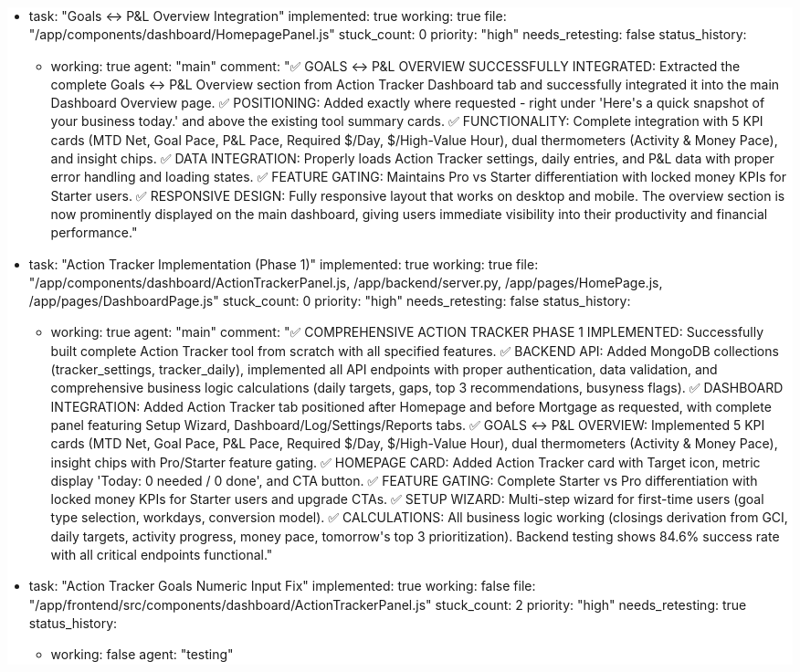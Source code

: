   - task: "Goals ↔ P&L Overview Integration"
    implemented: true
    working: true
    file: "/app/components/dashboard/HomepagePanel.js"
    stuck_count: 0
    priority: "high"
    needs_retesting: false
    status_history:
      - working: true
        agent: "main"
        comment: "✅ GOALS ↔ P&L OVERVIEW SUCCESSFULLY INTEGRATED: Extracted the complete Goals ↔ P&L Overview section from Action Tracker Dashboard tab and successfully integrated it into the main Dashboard Overview page. ✅ POSITIONING: Added exactly where requested - right under 'Here's a quick snapshot of your business today.' and above the existing tool summary cards. ✅ FUNCTIONALITY: Complete integration with 5 KPI cards (MTD Net, Goal Pace, P&L Pace, Required $/Day, $/High-Value Hour), dual thermometers (Activity & Money Pace), and insight chips. ✅ DATA INTEGRATION: Properly loads Action Tracker settings, daily entries, and P&L data with proper error handling and loading states. ✅ FEATURE GATING: Maintains Pro vs Starter differentiation with locked money KPIs for Starter users. ✅ RESPONSIVE DESIGN: Fully responsive layout that works on desktop and mobile. The overview section is now prominently displayed on the main dashboard, giving users immediate visibility into their productivity and financial performance."

  - task: "Action Tracker Implementation (Phase 1)"
    implemented: true
    working: true
    file: "/app/components/dashboard/ActionTrackerPanel.js, /app/backend/server.py, /app/pages/HomePage.js, /app/pages/DashboardPage.js"
    stuck_count: 0
    priority: "high"
    needs_retesting: false
    status_history:
      - working: true
        agent: "main"
        comment: "✅ COMPREHENSIVE ACTION TRACKER PHASE 1 IMPLEMENTED: Successfully built complete Action Tracker tool from scratch with all specified features. ✅ BACKEND API: Added MongoDB collections (tracker_settings, tracker_daily), implemented all API endpoints with proper authentication, data validation, and comprehensive business logic calculations (daily targets, gaps, top 3 recommendations, busyness flags). ✅ DASHBOARD INTEGRATION: Added Action Tracker tab positioned after Homepage and before Mortgage as requested, with complete panel featuring Setup Wizard, Dashboard/Log/Settings/Reports tabs. ✅ GOALS ↔ P&L OVERVIEW: Implemented 5 KPI cards (MTD Net, Goal Pace, P&L Pace, Required $/Day, $/High-Value Hour), dual thermometers (Activity & Money Pace), insight chips with Pro/Starter feature gating. ✅ HOMEPAGE CARD: Added Action Tracker card with Target icon, metric display 'Today: 0 needed / 0 done', and CTA button. ✅ FEATURE GATING: Complete Starter vs Pro differentiation with locked money KPIs for Starter users and upgrade CTAs. ✅ SETUP WIZARD: Multi-step wizard for first-time users (goal type selection, workdays, conversion model). ✅ CALCULATIONS: All business logic working (closings derivation from GCI, daily targets, activity progress, money pace, tomorrow's top 3 prioritization). Backend testing shows 84.6% success rate with all critical endpoints functional."

  - task: "Action Tracker Goals Numeric Input Fix"
    implemented: true
    working: false
    file: "/app/frontend/src/components/dashboard/ActionTrackerPanel.js"
    stuck_count: 2
    priority: "high"
    needs_retesting: true
    status_history:
      - working: false
        agent: "testing"